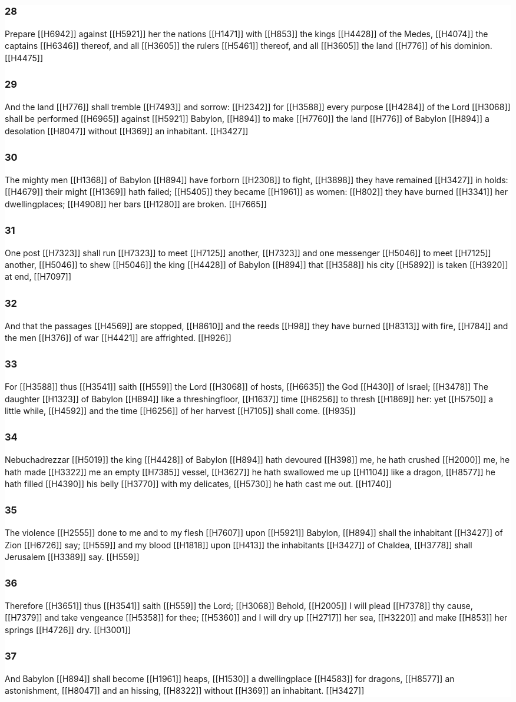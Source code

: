 ### 28
Prepare [[H6942]] against [[H5921]] her the nations [[H1471]]  with [[H853]] the kings [[H4428]] of the Medes, [[H4074]] the captains [[H6346]] thereof, and all [[H3605]] the rulers [[H5461]] thereof, and all [[H3605]] the land [[H776]] of his dominion. [[H4475]]

### 29
And the land [[H776]] shall tremble [[H7493]] and sorrow: [[H2342]] for [[H3588]] every purpose [[H4284]] of the Lord [[H3068]] shall be performed [[H6965]] against [[H5921]] Babylon, [[H894]] to make [[H7760]] the land [[H776]] of Babylon [[H894]] a desolation [[H8047]] without [[H369]] an inhabitant. [[H3427]]

### 30
The mighty men [[H1368]] of Babylon [[H894]] have forborn [[H2308]] to fight, [[H3898]] they have remained [[H3427]] in holds: [[H4679]] their might [[H1369]] hath failed; [[H5405]] they became [[H1961]] as women: [[H802]] they have burned [[H3341]] her dwellingplaces; [[H4908]] her bars [[H1280]] are broken. [[H7665]]

### 31
One post [[H7323]] shall run [[H7323]] to meet [[H7125]] another, [[H7323]] and one messenger [[H5046]] to meet [[H7125]] another, [[H5046]] to shew [[H5046]] the king [[H4428]] of Babylon [[H894]] that [[H3588]] his city [[H5892]] is taken [[H3920]] at end, [[H7097]]

### 32
And that the passages [[H4569]] are stopped, [[H8610]] and the reeds [[H98]] they have burned [[H8313]] with fire, [[H784]] and the men [[H376]] of war [[H4421]] are affrighted. [[H926]]

### 33
For [[H3588]] thus [[H3541]] saith [[H559]] the Lord [[H3068]] of hosts, [[H6635]] the God [[H430]] of Israel; [[H3478]] The daughter [[H1323]] of Babylon [[H894]] like a threshingfloor, [[H1637]] time [[H6256]] to thresh [[H1869]] her: yet [[H5750]] a little while, [[H4592]] and the time [[H6256]] of her harvest [[H7105]] shall come. [[H935]]

### 34
Nebuchadrezzar [[H5019]] the king [[H4428]] of Babylon [[H894]] hath devoured [[H398]] me, he hath crushed [[H2000]] me, he hath made [[H3322]] me an empty [[H7385]] vessel, [[H3627]] he hath swallowed me up [[H1104]] like a dragon, [[H8577]] he hath filled [[H4390]] his belly [[H3770]] with my delicates, [[H5730]] he hath cast me out. [[H1740]]

### 35
The violence [[H2555]] done to me and to my flesh [[H7607]] upon [[H5921]] Babylon, [[H894]] shall the inhabitant [[H3427]] of Zion [[H6726]] say; [[H559]] and my blood [[H1818]] upon [[H413]] the inhabitants [[H3427]] of Chaldea, [[H3778]] shall Jerusalem [[H3389]] say. [[H559]]

### 36
Therefore [[H3651]] thus [[H3541]] saith [[H559]] the Lord; [[H3068]] Behold, [[H2005]] I will plead [[H7378]] thy cause, [[H7379]] and take vengeance [[H5358]] for thee; [[H5360]] and I will dry up [[H2717]] her sea, [[H3220]]  and make [[H853]] her springs [[H4726]] dry. [[H3001]]

### 37
And Babylon [[H894]] shall become [[H1961]] heaps, [[H1530]] a dwellingplace [[H4583]] for dragons, [[H8577]] an astonishment, [[H8047]] and an hissing, [[H8322]] without [[H369]] an inhabitant. [[H3427]]
